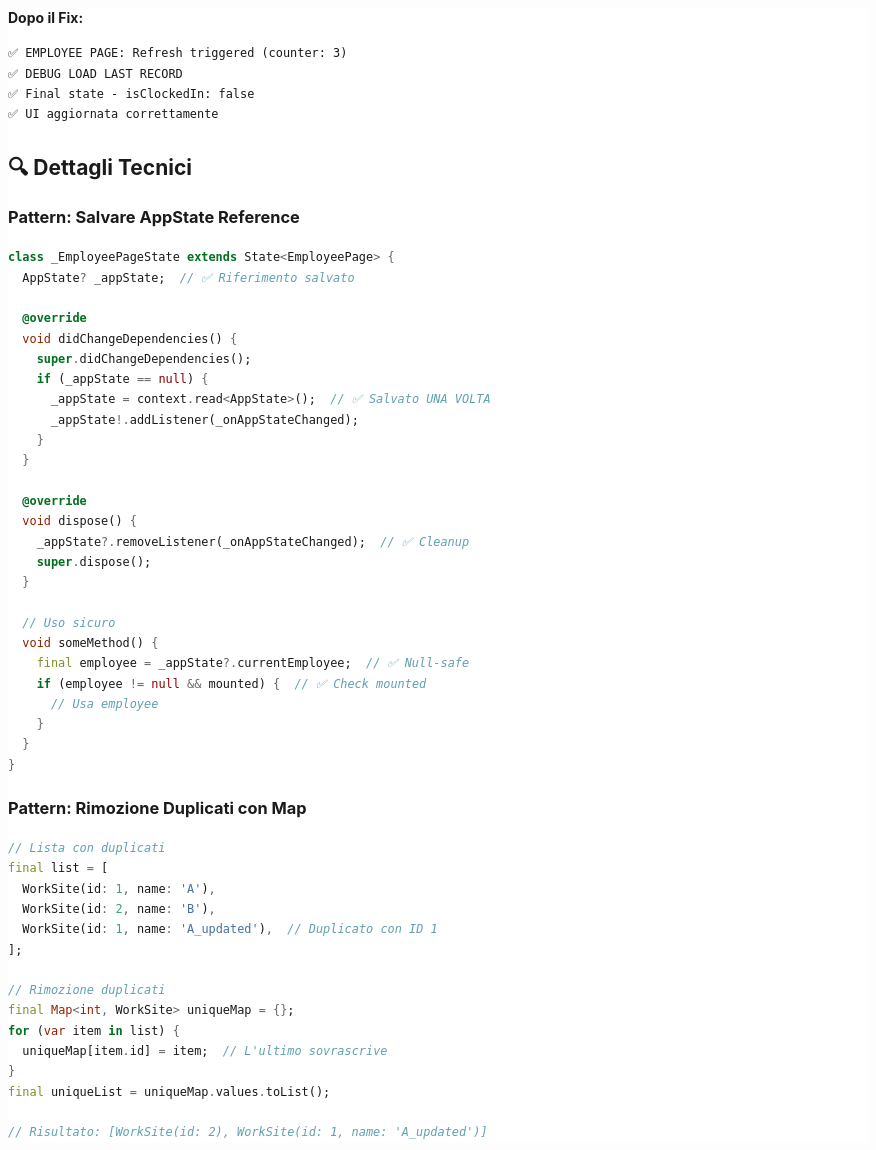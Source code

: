 **Dopo il Fix:**
```
✅ EMPLOYEE PAGE: Refresh triggered (counter: 3)
✅ DEBUG LOAD LAST RECORD
✅ Final state - isClockedIn: false
✅ UI aggiornata correttamente
```

## 🔍 Dettagli Tecnici

### Pattern: Salvare AppState Reference

```dart
class _EmployeePageState extends State<EmployeePage> {
  AppState? _appState;  // ✅ Riferimento salvato
  
  @override
  void didChangeDependencies() {
    super.didChangeDependencies();
    if (_appState == null) {
      _appState = context.read<AppState>();  // ✅ Salvato UNA VOLTA
      _appState!.addListener(_onAppStateChanged);
    }
  }
  
  @override
  void dispose() {
    _appState?.removeListener(_onAppStateChanged);  // ✅ Cleanup
    super.dispose();
  }
  
  // Uso sicuro
  void someMethod() {
    final employee = _appState?.currentEmployee;  // ✅ Null-safe
    if (employee != null && mounted) {  // ✅ Check mounted
      // Usa employee
    }
  }
}
```

### Pattern: Rimozione Duplicati con Map

```dart
// Lista con duplicati
final list = [
  WorkSite(id: 1, name: 'A'),
  WorkSite(id: 2, name: 'B'),
  WorkSite(id: 1, name: 'A_updated'),  // Duplicato con ID 1
];

// Rimozione duplicati
final Map<int, WorkSite> uniqueMap = {};
for (var item in list) {
  uniqueMap[item.id] = item;  // L'ultimo sovrascrive
}
final uniqueList = uniqueMap.values.toList();

// Risultato: [WorkSite(id: 2), WorkSite(id: 1, name: 'A_updated')]
```
